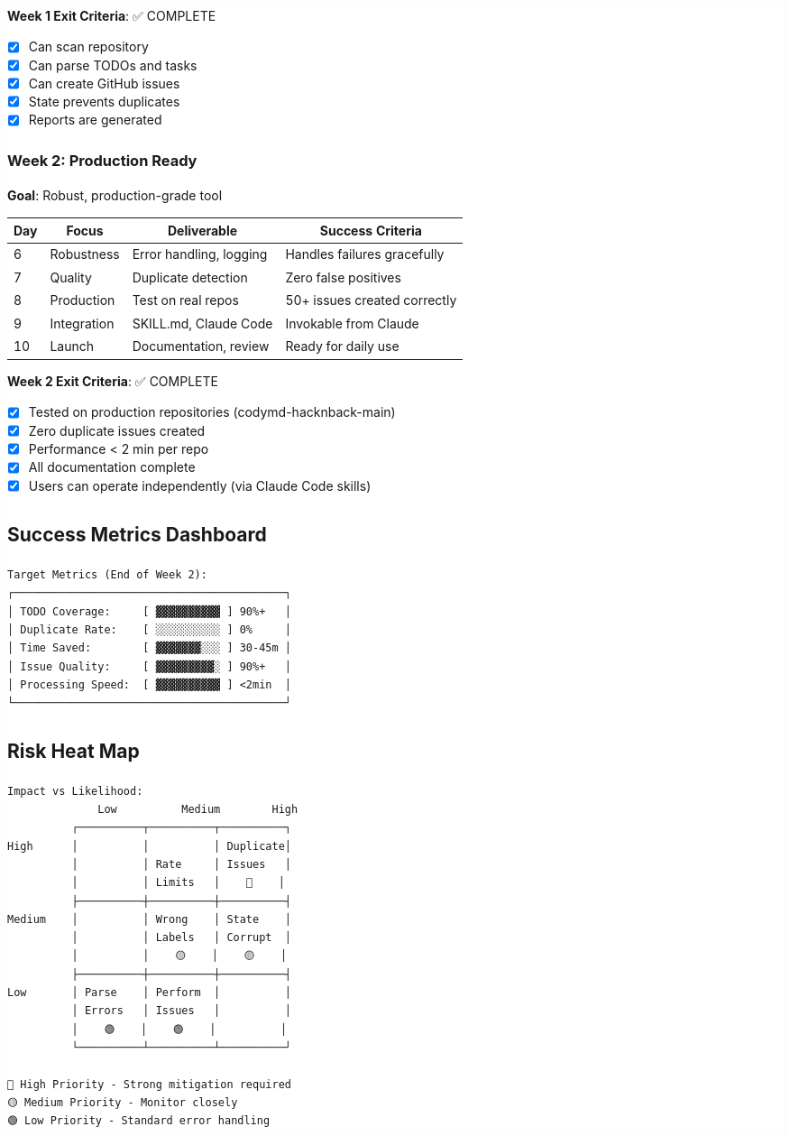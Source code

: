 **Week 1 Exit Criteria**: ✅ COMPLETE
- [x] Can scan repository
- [x] Can parse TODOs and tasks
- [x] Can create GitHub issues
- [x] State prevents duplicates
- [x] Reports are generated

### Week 2: Production Ready
**Goal**: Robust, production-grade tool

| Day | Focus | Deliverable | Success Criteria |
|-----|-------|-------------|------------------|
| 6 | Robustness | Error handling, logging | Handles failures gracefully |
| 7 | Quality | Duplicate detection | Zero false positives |
| 8 | Production | Test on real repos | 50+ issues created correctly |
| 9 | Integration | SKILL.md, Claude Code | Invokable from Claude |
| 10 | Launch | Documentation, review | Ready for daily use |

**Week 2 Exit Criteria**: ✅ COMPLETE
- [x] Tested on production repositories (codymd-hacknback-main)
- [x] Zero duplicate issues created
- [x] Performance < 2 min per repo
- [x] All documentation complete
- [x] Users can operate independently (via Claude Code skills)

## Success Metrics Dashboard

```
Target Metrics (End of Week 2):
┌──────────────────────────────────────────┐
│ TODO Coverage:     [ ▓▓▓▓▓▓▓▓▓▓ ] 90%+   │
│ Duplicate Rate:    [ ░░░░░░░░░░ ] 0%     │
│ Time Saved:        [ ▓▓▓▓▓▓▓░░░ ] 30-45m │
│ Issue Quality:     [ ▓▓▓▓▓▓▓▓▓░ ] 90%+   │
│ Processing Speed:  [ ▓▓▓▓▓▓▓▓▓▓ ] <2min  │
└──────────────────────────────────────────┘
```

## Risk Heat Map

```
Impact vs Likelihood:
              Low          Medium        High
          ┌──────────┬──────────┬──────────┐
High      │          │          │ Duplicate│
          │          │ Rate     │ Issues   │
          │          │ Limits   │    🔴    │
          ├──────────┼──────────┼──────────┤
Medium    │          │ Wrong    │ State    │
          │          │ Labels   │ Corrupt  │
          │          │    🟡    │    🟡    │
          ├──────────┼──────────┼──────────┤
Low       │ Parse    │ Perform  │          │
          │ Errors   │ Issues   │          │
          │    🟢    │    🟢    │          │
          └──────────┴──────────┴──────────┘

🔴 High Priority - Strong mitigation required
🟡 Medium Priority - Monitor closely
🟢 Low Priority - Standard error handling
```
